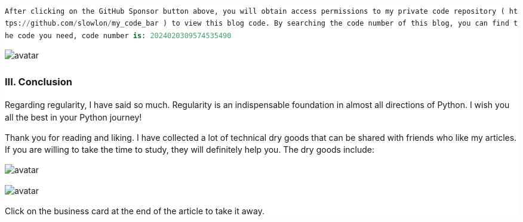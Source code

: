  ```python  
After clicking on the GitHub Sponsor button above, you will obtain access permissions to my private code repository ( https://github.com/slowlon/my_code_bar ) to view this blog code. By searching the code number of this blog, you can find the code you need, code number is: 2024020309574535490
 ```  
![avatar]( 1b31fa941d2944b8a9131f06c72a5cd8.jpg) 

###  III. Conclusion 

Regarding regularity, I have said so much. Regularity is an indispensable foundation in almost all directions of Python. I wish you all the best in your Python journey! 

Thank you for reading and liking. I have collected a lot of technical dry goods that can be shared with friends who like my articles. If you are willing to take the time to study, they will definitely help you. The dry goods include: 

![avatar]( 17baf34c84e4483f9f9b3d9bb3341c44.png) 

![avatar]( 521e60d8459b40f2bd654b1a410926db.png) 

 Click on the business card at the end of the article to take it away.  

